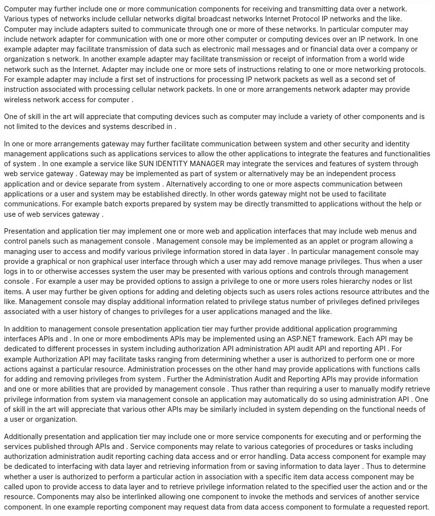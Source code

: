 Computer may further include one or more communication components for receiving and transmitting data over a network. Various types of networks include cellular networks digital broadcast networks Internet Protocol IP networks and the like. Computer may include adapters suited to communicate through one or more of these networks. In particular computer may include network adapter for communication with one or more other computer or computing devices over an IP network. In one example adapter may facilitate transmission of data such as electronic mail messages and or financial data over a company or organization s network. In another example adapter may facilitate transmission or receipt of information from a world wide network such as the Internet. Adapter may include one or more sets of instructions relating to one or more networking protocols. For example adapter may include a first set of instructions for processing IP network packets as well as a second set of instruction associated with processing cellular network packets. In one or more arrangements network adapter may provide wireless network access for computer .

One of skill in the art will appreciate that computing devices such as computer may include a variety of other components and is not limited to the devices and systems described in .

In one or more arrangements gateway may further facilitate communication between system and other security and identity management applications such as applications services to allow the other applications to integrate the features and functionalities of system . In one example a service like SUN IDENTITY MANAGER may integrate the services and features of system through web service gateway . Gateway may be implemented as part of system or alternatively may be an independent process application and or device separate from system . Alternatively according to one or more aspects communication between applications or a user and system may be established directly. In other words gateway might not be used to facilitate communications. For example batch exports prepared by system may be directly transmitted to applications without the help or use of web services gateway .

Presentation and application tier may implement one or more web and application interfaces that may include web menus and control panels such as management console . Management console may be implemented as an applet or program allowing a managing user to access and modify various privilege information stored in data layer . In particular management console may provide a graphical or non graphical user interface through which a user may add remove manage privileges. Thus when a user logs in to or otherwise accesses system the user may be presented with various options and controls through management console . For example a user may be provided options to assign a privilege to one or more users roles hierarchy nodes or list items. A user may further be given options for adding and deleting objects such as users roles actions resource attributes and the like. Management console may display additional information related to privilege status number of privileges defined privileges associated with a user history of changes to privileges for a user applications managed and the like.

In addition to management console presentation application tier may further provide additional application programming interfaces APIs and . In one or more embodiments APIs may be implemented using an ASP.NET framework. Each API may be dedicated to different processes in system including authorization API administration API audit API and reporting API . For example Authorization API may facilitate tasks ranging from determining whether a user is authorized to perform one or more actions against a particular resource. Administration processes on the other hand may provide applications with functions calls for adding and removing privileges from system . Further the Administration Audit and Reporting APIs may provide information and one or more abilities that are provided by management console . Thus rather than requiring a user to manually modify retrieve privilege information from system via management console an application may automatically do so using administration API . One of skill in the art will appreciate that various other APIs may be similarly included in system depending on the functional needs of a user or organization.

Additionally presentation and application tier may include one or more service components for executing and or performing the services published through APIs and . Service components may relate to various categories of procedures or tasks including authorization administration audit reporting caching data access and or error handling. Data access component for example may be dedicated to interfacing with data layer and retrieving information from or saving information to data layer . Thus to determine whether a user is authorized to perform a particular action in association with a specific item data access component may be called upon to provide access to data layer and to retrieve privilege information related to the specified user the action and or the resource. Components may also be interlinked allowing one component to invoke the methods and services of another service component. In one example reporting component may request data from data access component to formulate a requested report.
